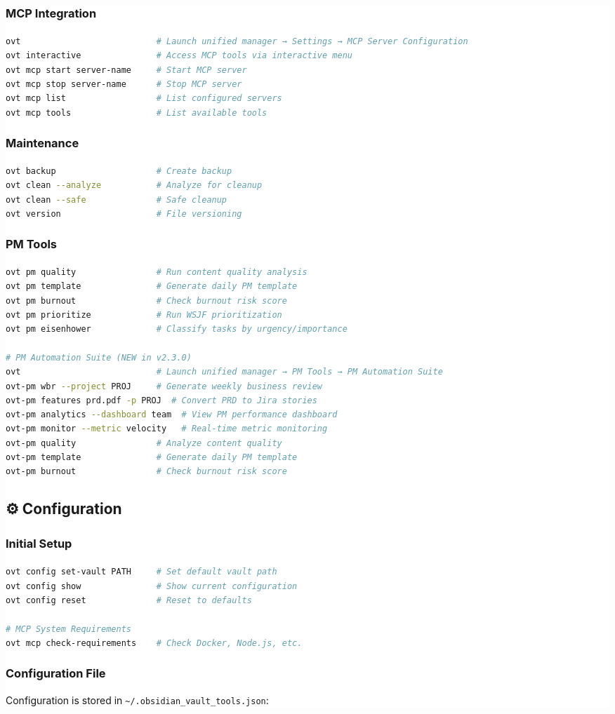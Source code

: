 ### MCP Integration
```bash
ovt                           # Launch unified manager → Settings → MCP Server Configuration
ovt interactive               # Access MCP tools via interactive menu
ovt mcp start server-name     # Start MCP server
ovt mcp stop server-name      # Stop MCP server
ovt mcp list                  # List configured servers
ovt mcp tools                 # List available tools
```

### Maintenance
```bash
ovt backup                    # Create backup
ovt clean --analyze           # Analyze for cleanup
ovt clean --safe              # Safe cleanup
ovt version                   # File versioning
```

### PM Tools
```bash
ovt pm quality                # Run content quality analysis
ovt pm template               # Generate daily PM template
ovt pm burnout                # Check burnout risk score
ovt pm prioritize             # Run WSJF prioritization
ovt pm eisenhower             # Classify tasks by urgency/importance

# PM Automation Suite (NEW in v2.3.0)
ovt                           # Launch unified manager → PM Tools → PM Automation Suite
ovt-pm wbr --project PROJ     # Generate weekly business review
ovt-pm features prd.pdf -p PROJ  # Convert PRD to Jira stories
ovt-pm analytics --dashboard team  # View PM performance dashboard
ovt-pm monitor --metric velocity   # Real-time metric monitoring
ovt-pm quality                # Analyze content quality
ovt-pm template               # Generate daily PM template
ovt-pm burnout                # Check burnout risk score
```

## ⚙️ Configuration

### Initial Setup
```bash
ovt config set-vault PATH     # Set default vault path
ovt config show               # Show current configuration
ovt config reset              # Reset to defaults

# MCP System Requirements
ovt mcp check-requirements    # Check Docker, Node.js, etc.
```

### Configuration File
Configuration is stored in `~/.obsidian_vault_tools.json`:
